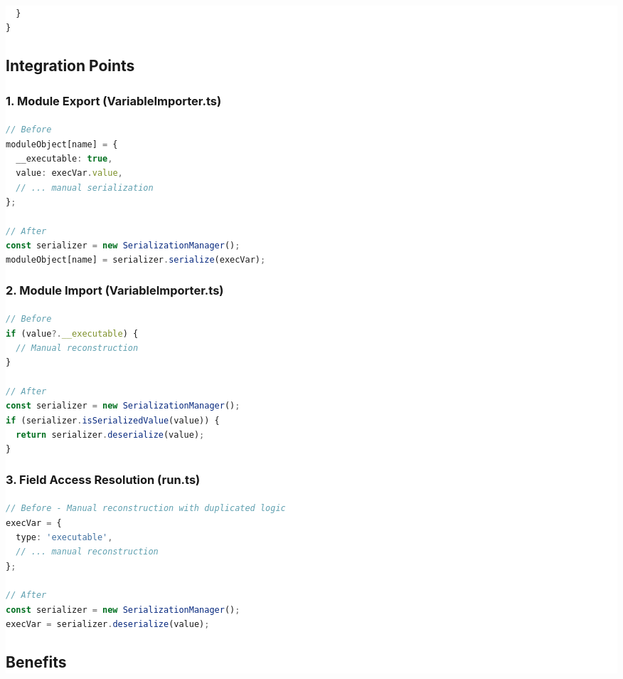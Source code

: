 ```typescript
  }
}
```

## Integration Points

### 1. Module Export (VariableImporter.ts)

```typescript
// Before
moduleObject[name] = {
  __executable: true,
  value: execVar.value,
  // ... manual serialization
};

// After
const serializer = new SerializationManager();
moduleObject[name] = serializer.serialize(execVar);
```

### 2. Module Import (VariableImporter.ts)

```typescript
// Before
if (value?.__executable) {
  // Manual reconstruction
}

// After
const serializer = new SerializationManager();
if (serializer.isSerializedValue(value)) {
  return serializer.deserialize(value);
}
```

### 3. Field Access Resolution (run.ts)

```typescript
// Before - Manual reconstruction with duplicated logic
execVar = {
  type: 'executable',
  // ... manual reconstruction
};

// After
const serializer = new SerializationManager();
execVar = serializer.deserialize(value);
```

## Benefits
